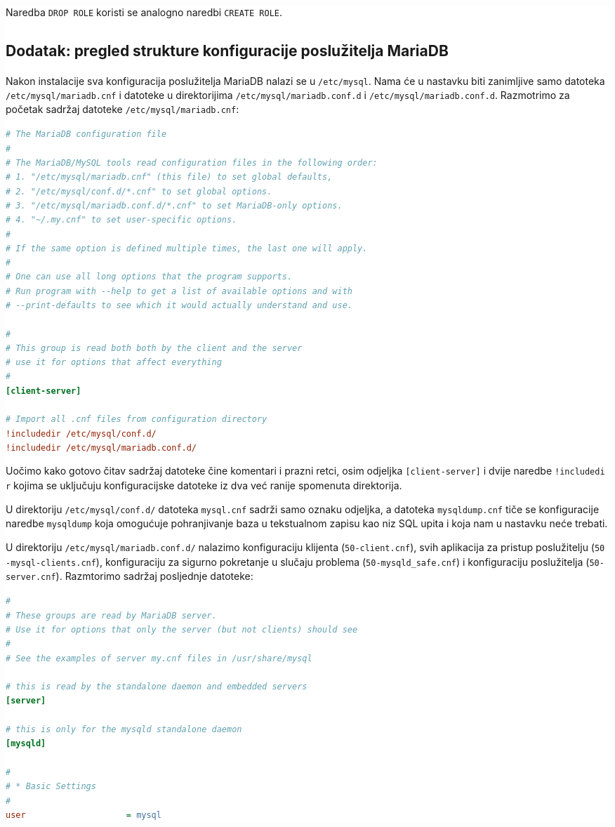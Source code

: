 Naredba `DROP ROLE` koristi se analogno naredbi `CREATE ROLE`.

## Dodatak: pregled strukture konfiguracije poslužitelja MariaDB

Nakon instalacije sva konfiguracija poslužitelja MariaDB nalazi se u `/etc/mysql`. Nama će u nastavku biti zanimljive samo datoteka `/etc/mysql/mariadb.cnf` i datoteke u direktorijima  `/etc/mysql/mariadb.conf.d` i `/etc/mysql/mariadb.conf.d`. Razmotrimo za početak sadržaj datoteke `/etc/mysql/mariadb.cnf`:

``` ini
# The MariaDB configuration file
#
# The MariaDB/MySQL tools read configuration files in the following order:
# 1. "/etc/mysql/mariadb.cnf" (this file) to set global defaults,
# 2. "/etc/mysql/conf.d/*.cnf" to set global options.
# 3. "/etc/mysql/mariadb.conf.d/*.cnf" to set MariaDB-only options.
# 4. "~/.my.cnf" to set user-specific options.
#
# If the same option is defined multiple times, the last one will apply.
#
# One can use all long options that the program supports.
# Run program with --help to get a list of available options and with
# --print-defaults to see which it would actually understand and use.

#
# This group is read both both by the client and the server
# use it for options that affect everything
#
[client-server]

# Import all .cnf files from configuration directory
!includedir /etc/mysql/conf.d/
!includedir /etc/mysql/mariadb.conf.d/
```

Uočimo kako gotovo čitav sadržaj datoteke čine komentari i prazni retci, osim odjeljka `[client-server]` i dvije naredbe `!includedir` kojima se uključuju konfiguracijske datoteke iz dva već ranije spomenuta direktorija.

U direktoriju `/etc/mysql/conf.d/` datoteka `mysql.cnf` sadrži samo oznaku odjeljka, a datoteka `mysqldump.cnf` tiče se konfiguracije naredbe `mysqldump` koja omogućuje pohranjivanje baza u tekstualnom zapisu kao niz SQL upita i koja nam u nastavku neće trebati.

U direktoriju `/etc/mysql/mariadb.conf.d/` nalazimo konfiguraciju klijenta (`50-client.cnf`), svih aplikacija za pristup poslužitelju (`50-mysql-clients.cnf`), konfiguraciju za sigurno pokretanje u slučaju problema (`50-mysqld_safe.cnf`) i konfiguraciju poslužitelja (`50-server.cnf`). Razmtorimo sadržaj posljednje datoteke:

``` ini
#
# These groups are read by MariaDB server.
# Use it for options that only the server (but not clients) should see
#
# See the examples of server my.cnf files in /usr/share/mysql

# this is read by the standalone daemon and embedded servers
[server]

# this is only for the mysqld standalone daemon
[mysqld]

#
# * Basic Settings
#
user                    = mysql
```